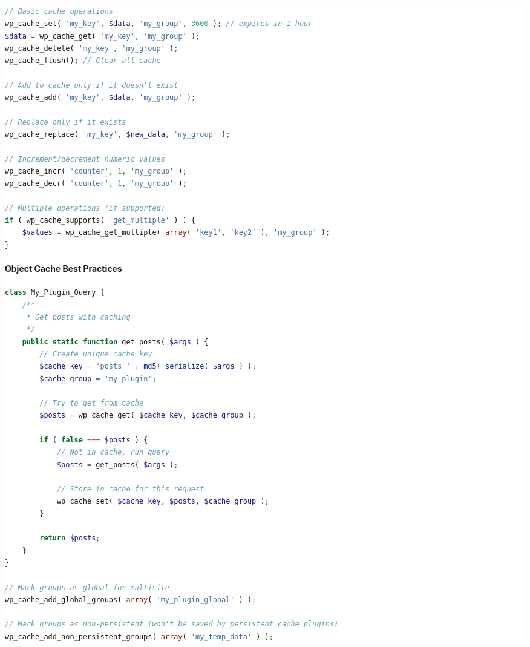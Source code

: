 ```php
// Basic cache operations
wp_cache_set( 'my_key', $data, 'my_group', 3600 ); // expires in 1 hour
$data = wp_cache_get( 'my_key', 'my_group' );
wp_cache_delete( 'my_key', 'my_group' );
wp_cache_flush(); // Clear all cache

// Add to cache only if it doesn't exist
wp_cache_add( 'my_key', $data, 'my_group' );

// Replace only if it exists
wp_cache_replace( 'my_key', $new_data, 'my_group' );

// Increment/decrement numeric values
wp_cache_incr( 'counter', 1, 'my_group' );
wp_cache_decr( 'counter', 1, 'my_group' );

// Multiple operations (if supported)
if ( wp_cache_supports( 'get_multiple' ) ) {
    $values = wp_cache_get_multiple( array( 'key1', 'key2' ), 'my_group' );
}
```

#### Object Cache Best Practices

```php
class My_Plugin_Query {
    /**
     * Get posts with caching
     */
    public static function get_posts( $args ) {
        // Create unique cache key
        $cache_key = 'posts_' . md5( serialize( $args ) );
        $cache_group = 'my_plugin';

        // Try to get from cache
        $posts = wp_cache_get( $cache_key, $cache_group );

        if ( false === $posts ) {
            // Not in cache, run query
            $posts = get_posts( $args );

            // Store in cache for this request
            wp_cache_set( $cache_key, $posts, $cache_group );
        }

        return $posts;
    }
}

// Mark groups as global for multisite
wp_cache_add_global_groups( array( 'my_plugin_global' ) );

// Mark groups as non-persistent (won't be saved by persistent cache plugins)
wp_cache_add_non_persistent_groups( array( 'my_temp_data' ) );
```
